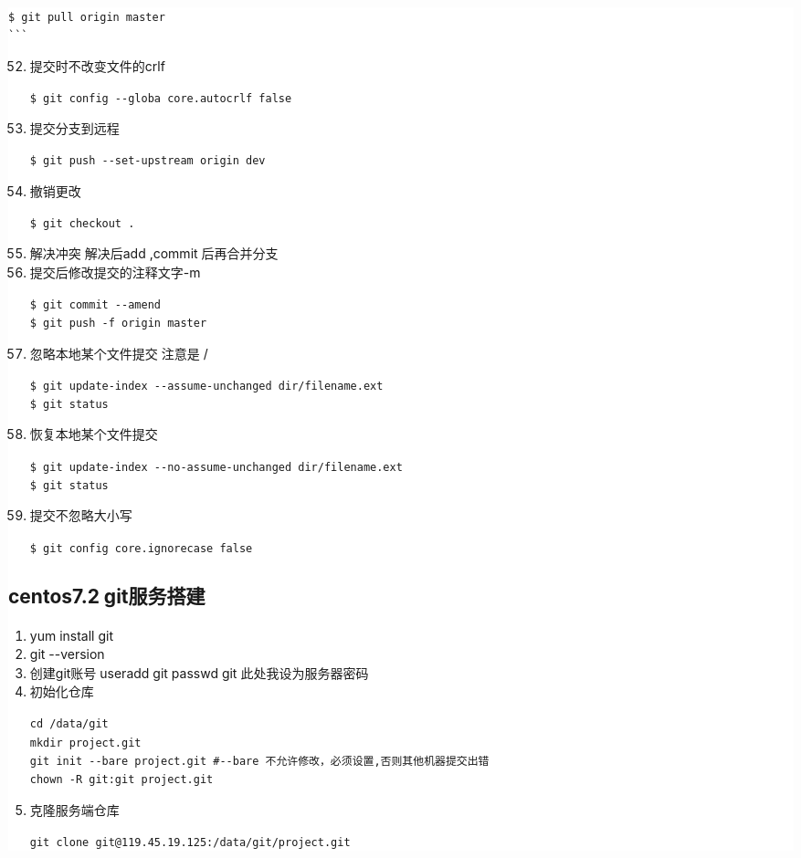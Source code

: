     $ git pull origin master
    ```
52. 提交时不改变文件的crlf
    ```git
    $ git config --globa core.autocrlf false
    ```
53. 提交分支到远程
    ```git
    $ git push --set-upstream origin dev
    ```
54. 撤销更改
    ```git
    $ git checkout .
    ```
55. 解决冲突
    解决后add ,commit 后再合并分支
56. 提交后修改提交的注释文字-m
    ```git
    $ git commit --amend
    $ git push -f origin master
    ```
57. 忽略本地某个文件提交 注意是 /
    ```git
    $ git update-index --assume-unchanged dir/filename.ext
    $ git status
    ```
58. 恢复本地某个文件提交
    ```git
    $ git update-index --no-assume-unchanged dir/filename.ext
    $ git status
    ```
59. 提交不忽略大小写
    ```git
    $ git config core.ignorecase false
    ```

## centos7.2 git服务搭建

1. yum install git
2. git --version
3. 创建git账号 useradd git passwd git 此处我设为服务器密码
4. 初始化仓库
    ```
    cd /data/git
    mkdir project.git
    git init --bare project.git #--bare 不允许修改，必须设置,否则其他机器提交出错
    chown -R git:git project.git
    ```
5. 克隆服务端仓库
    ```
    git clone git@119.45.19.125:/data/git/project.git
    ```
